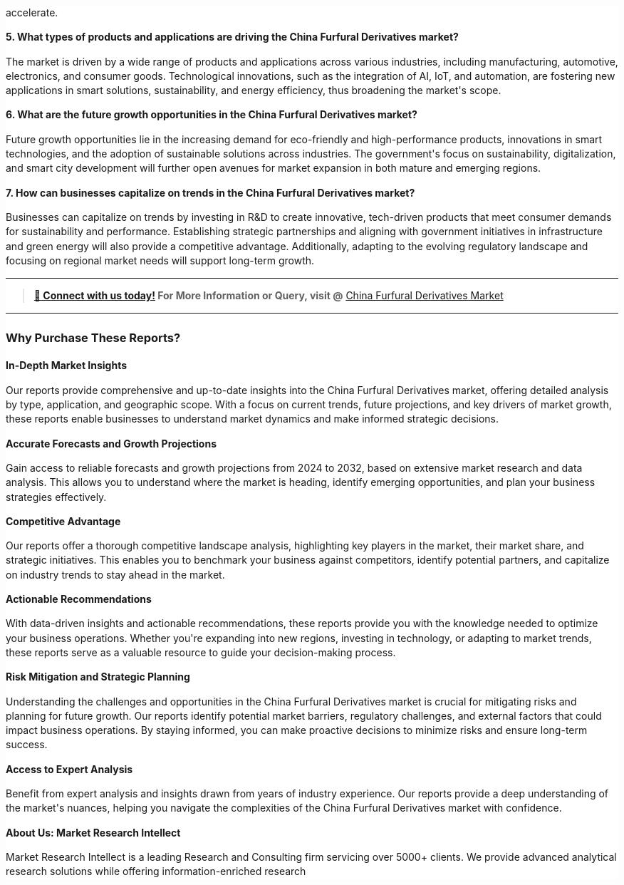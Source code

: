 accelerate.</p><p class="" data-start="1951" data-end="2402"><strong data-start="1951" data-end="2032">5. What types of products and applications are driving the China Furfural Derivatives market?</strong></p><p class="" data-start="1951" data-end="2402">The market is driven by a wide range of products and applications across various industries, including manufacturing, automotive, electronics, and consumer goods. Technological innovations, such as the integration of AI, IoT, and automation, are fostering new applications in smart solutions, sustainability, and energy efficiency, thus broadening the market's scope.</p><p class="" data-start="2404" data-end="2849"><strong data-start="2404" data-end="2477">6. What are the future growth opportunities in the China Furfural Derivatives market?</strong></p><p class="" data-start="2404" data-end="2849">Future growth opportunities lie in the increasing demand for eco-friendly and high-performance products, innovations in smart technologies, and the adoption of sustainable solutions across industries. The government's focus on sustainability, digitalization, and smart city development will further open avenues for market expansion in both mature and emerging regions.</p><p class="" data-start="2851" data-end="3371"><strong data-start="2851" data-end="2923">7. How can businesses capitalize on trends in the China Furfural Derivatives market?</strong></p><p class="" data-start="2851" data-end="3371">Businesses can capitalize on trends by investing in R&amp;D to create innovative, tech-driven products that meet consumer demands for sustainability and performance. Establishing strategic partnerships and aligning with government initiatives in infrastructure and green energy will also provide a competitive advantage. Additionally, adapting to the evolving regulatory landscape and focusing on regional market needs will support long-term growth.</p><hr /><blockquote><p><span class="font-[700]"><strong><a href="https://www.marketresearchintellect.com/product/global-furfural-derivatives-market/?utm_source=Linkedin&utm_medium=027">📩 Connect with us today!</a> For More Information or Query, visit&nbsp;@</strong>&nbsp;</span><span class="font-[700]"><a href="https://www.marketresearchintellect.com/product/global-furfural-derivatives-market/?utm_source=Linkedin&utm_medium=027" target="_blank" data-tracking-control-name="article-ssr-frontend-pulse_little-text-block" data-tracking-will-navigate="" data-test-link="">China Furfural Derivatives Market</a></span></p></blockquote><hr /><h3 class="" data-start="164" data-end="199"><strong data-start="168" data-end="199">Why Purchase These Reports?</strong></h3><p class="" data-start="201" data-end="575"><strong data-start="201" data-end="229">In-Depth Market Insights</strong></p><p class="" data-start="201" data-end="575">Our reports provide comprehensive and up-to-date insights into the China Furfural Derivatives market, offering detailed analysis by type, application, and geographic scope. With a focus on current trends, future projections, and key drivers of market growth, these reports enable businesses to understand market dynamics and make informed strategic decisions.</p><p class="" data-start="577" data-end="893"><strong data-start="577" data-end="622">Accurate Forecasts and Growth Projections</strong></p><p class="" data-start="577" data-end="893">Gain access to reliable forecasts and growth projections from 2024 to 2032, based on extensive market research and data analysis. This allows you to understand where the market is heading, identify emerging opportunities, and plan your business strategies effectively.</p><p class="" data-start="895" data-end="1227"><strong data-start="895" data-end="920">Competitive Advantage</strong></p><p class="" data-start="895" data-end="1227">Our reports offer a thorough competitive landscape analysis, highlighting key players in the market, their market share, and strategic initiatives. This enables you to benchmark your business against competitors, identify potential partners, and capitalize on industry trends to stay ahead in the market.</p><p class="" data-start="1229" data-end="1589"><strong data-start="1229" data-end="1259">Actionable Recommendations</strong></p><p class="" data-start="1229" data-end="1589">With data-driven insights and actionable recommendations, these reports provide you with the knowledge needed to optimize your business operations. Whether you're expanding into new regions, investing in technology, or adapting to market trends, these reports serve as a valuable resource to guide your decision-making process.</p><p class="" data-start="1591" data-end="2004"><strong data-start="1591" data-end="1633">Risk Mitigation and Strategic Planning</strong></p><p class="" data-start="1591" data-end="2004">Understanding the challenges and opportunities in the China Furfural Derivatives market is crucial for mitigating risks and planning for future growth. Our reports identify potential market barriers, regulatory challenges, and external factors that could impact business operations. By staying informed, you can make proactive decisions to minimize risks and ensure long-term success.</p><p class="" data-start="2006" data-end="2266"><strong data-start="2006" data-end="2035">Access to Expert Analysis</strong></p><p class="" data-start="2006" data-end="2266">Benefit from expert analysis and insights drawn from years of industry experience. Our reports provide a deep understanding of the market's nuances, helping you navigate the complexities of the China Furfural Derivatives market with confidence.</p><p><strong><span class="font-[700]">About Us: Market Research Intellect</span></strong></p><p><span class="">Market Research Intellect is a leading Research and Consulting firm servicing over 5000+ clients. We provide advanced analytical research solutions while offering information-enriched research